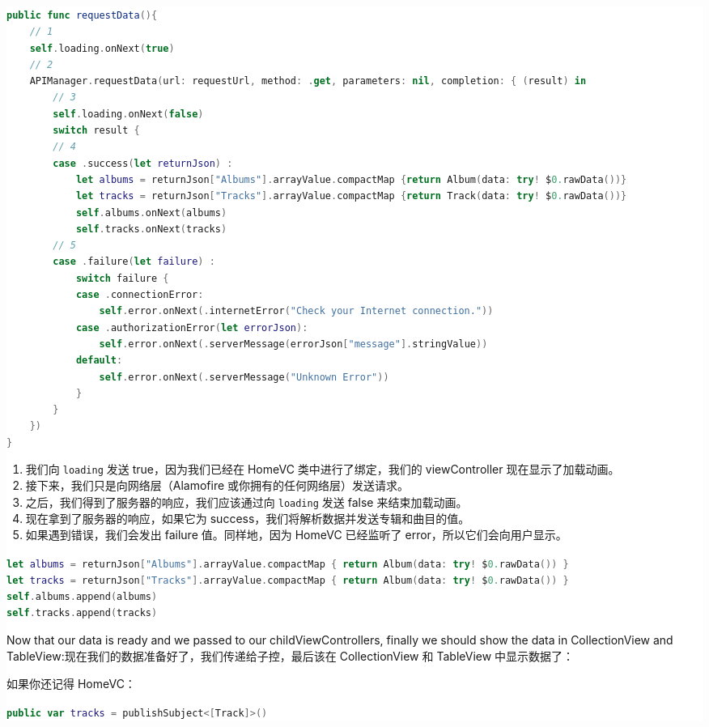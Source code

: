 ```swift
public func requestData(){
    // 1
    self.loading.onNext(true)
    // 2
    APIManager.requestData(url: requestUrl, method: .get, parameters: nil, completion: { (result) in
        // 3
        self.loading.onNext(false)
        switch result {
        // 4
        case .success(let returnJson) :
            let albums = returnJson["Albums"].arrayValue.compactMap {return Album(data: try! $0.rawData())}
            let tracks = returnJson["Tracks"].arrayValue.compactMap {return Track(data: try! $0.rawData())}
            self.albums.onNext(albums)
            self.tracks.onNext(tracks)
        // 5
        case .failure(let failure) :
            switch failure {
            case .connectionError:
                self.error.onNext(.internetError("Check your Internet connection."))
            case .authorizationError(let errorJson):
                self.error.onNext(.serverMessage(errorJson["message"].stringValue))
            default:
                self.error.onNext(.serverMessage("Unknown Error"))
            }
        }
    })
}
```

1. 我们向 `loading` 发送 true，因为我们已经在 HomeVC 类中进行了绑定，我们的 viewController 现在显示了加载动画。
2. 接下来，我们只是向网络层（Alamofire 或你拥有的任何网络层）发送请求。
3. 之后，我们得到了服务器的响应，我们应该通过向 `loading` 发送 false 来结束加载动画。
4. 现在拿到了服务器的响应，如果它为 success，我们将解析数据并发送专辑和曲目的值。
5. 如果遇到错误，我们会发出 failure 值。同样地，因为 HomeVC 已经监听了 error，所以它们会向用户显示。

```swift
let albums = returnJson["Albums"].arrayValue.compactMap { return Album(data: try! $0.rawData()) }
let tracks = returnJson["Tracks"].arrayValue.compactMap { return Album(data: try! $0.rawData()) }
self.albums.append(albums)
self.tracks.append(tracks)
```

Now that our data is ready and we passed to our childViewControllers, finally we should show the data in CollectionView and TableView:现在我们的数据准备好了，我们传递给子控，最后该在 CollectionView 和 TableView 中显示数据了：

如果你还记得 HomeVC：

```swift
public var tracks = publishSubject<[Track]>()
```
